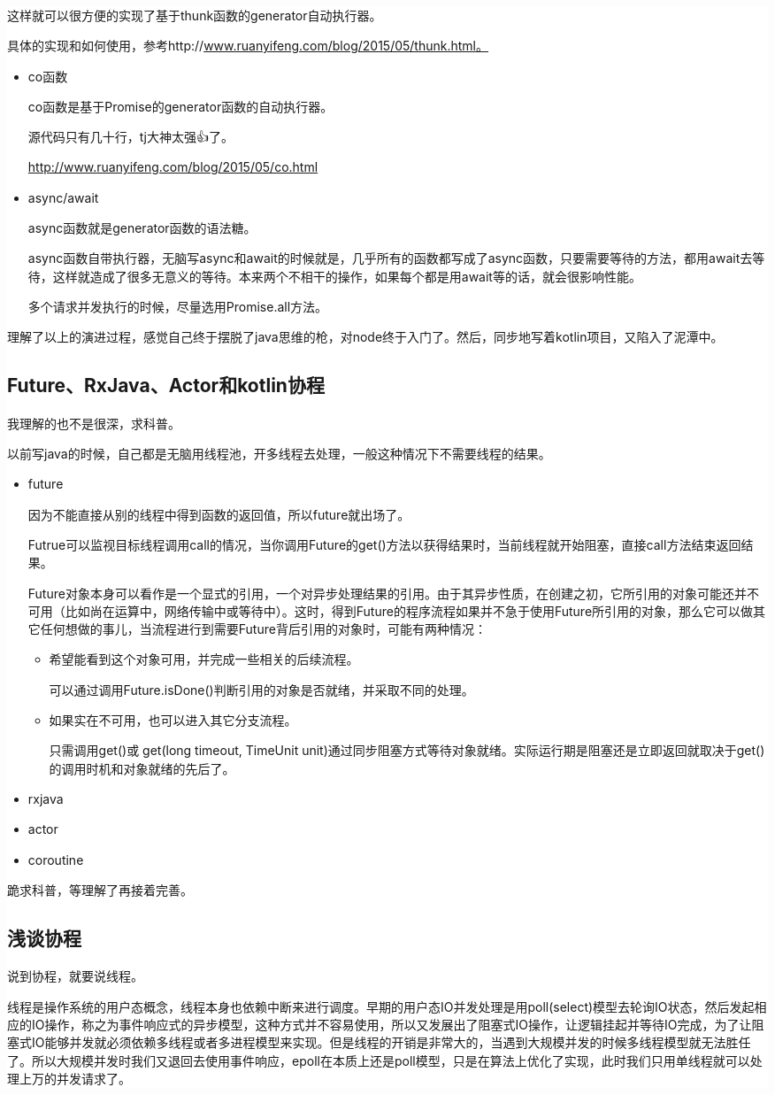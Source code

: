   这样就可以很方便的实现了基于thunk函数的generator自动执行器。

  具体的实现和如何使用，参考http://www.ruanyifeng.com/blog/2015/05/thunk.html。

- co函数

  co函数是基于Promise的generator函数的自动执行器。

  源代码只有几十行，tj大神太强👍了。

  http://www.ruanyifeng.com/blog/2015/05/co.html

- async/await

  async函数就是generator函数的语法糖。

  async函数自带执行器，无脑写async和await的时候就是，几乎所有的函数都写成了async函数，只要需要等待的方法，都用await去等待，这样就造成了很多无意义的等待。本来两个不相干的操作，如果每个都是用await等的话，就会很影响性能。

  多个请求并发执行的时候，尽量选用Promise.all方法。

理解了以上的演进过程，感觉自己终于摆脱了java思维的枪，对node终于入门了。然后，同步地写着kotlin项目，又陷入了泥潭中。

## Future、RxJava、Actor和kotlin协程

我理解的也不是很深，求科普。

以前写java的时候，自己都是无脑用线程池，开多线程去处理，一般这种情况下不需要线程的结果。

- future

  因为不能直接从别的线程中得到函数的返回值，所以future就出场了。

  Futrue可以监视目标线程调用call的情况，当你调用Future的get()方法以获得结果时，当前线程就开始阻塞，直接call方法结束返回结果。 

  Future对象本身可以看作是一个显式的引用，一个对异步处理结果的引用。由于其异步性质，在创建之初，它所引用的对象可能还并不可用（比如尚在运算中，网络传输中或等待中）。这时，得到Future的程序流程如果并不急于使用Future所引用的对象，那么它可以做其它任何想做的事儿，当流程进行到需要Future背后引用的对象时，可能有两种情况：

  - 希望能看到这个对象可用，并完成一些相关的后续流程。

    可以通过调用Future.isDone()判断引用的对象是否就绪，并采取不同的处理。

  - 如果实在不可用，也可以进入其它分支流程。

    只需调用get()或 get(long timeout, TimeUnit unit)通过同步阻塞方式等待对象就绪。实际运行期是阻塞还是立即返回就取决于get()的调用时机和对象就绪的先后了。

- rxjava

- actor

- coroutine

跪求科普，等理解了再接着完善。

## 浅谈协程

说到协程，就要说线程。

线程是操作系统的用户态概念，线程本身也依赖中断来进行调度。早期的用户态IO并发处理是用poll(select)模型去轮询IO状态，然后发起相应的IO操作，称之为事件响应式的异步模型，这种方式并不容易使用，所以又发展出了阻塞式IO操作，让逻辑挂起并等待IO完成，为了让阻塞式IO能够并发就必须依赖多线程或者多进程模型来实现。但是线程的开销是非常大的，当遇到大规模并发的时候多线程模型就无法胜任了。所以大规模并发时我们又退回去使用事件响应，epoll在本质上还是poll模型，只是在算法上优化了实现，此时我们只用单线程就可以处理上万的并发请求了。
